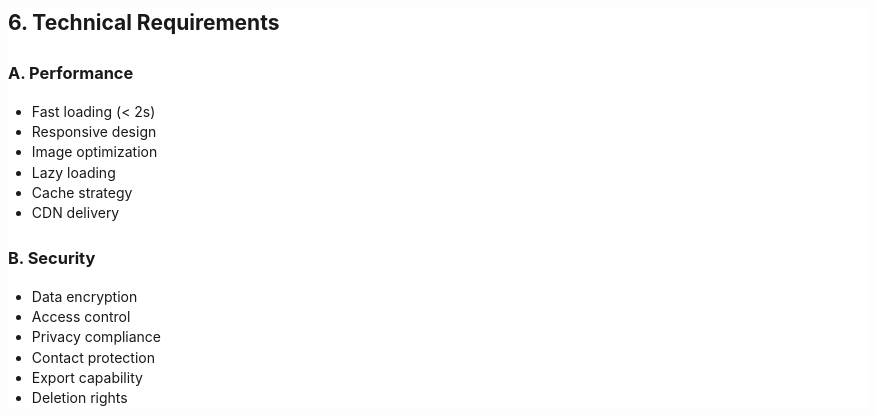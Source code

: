 ## 6. Technical Requirements

### A. Performance
- Fast loading (< 2s)
- Responsive design
- Image optimization
- Lazy loading
- Cache strategy
- CDN delivery

### B. Security
- Data encryption
- Access control
- Privacy compliance
- Contact protection
- Export capability
- Deletion rights